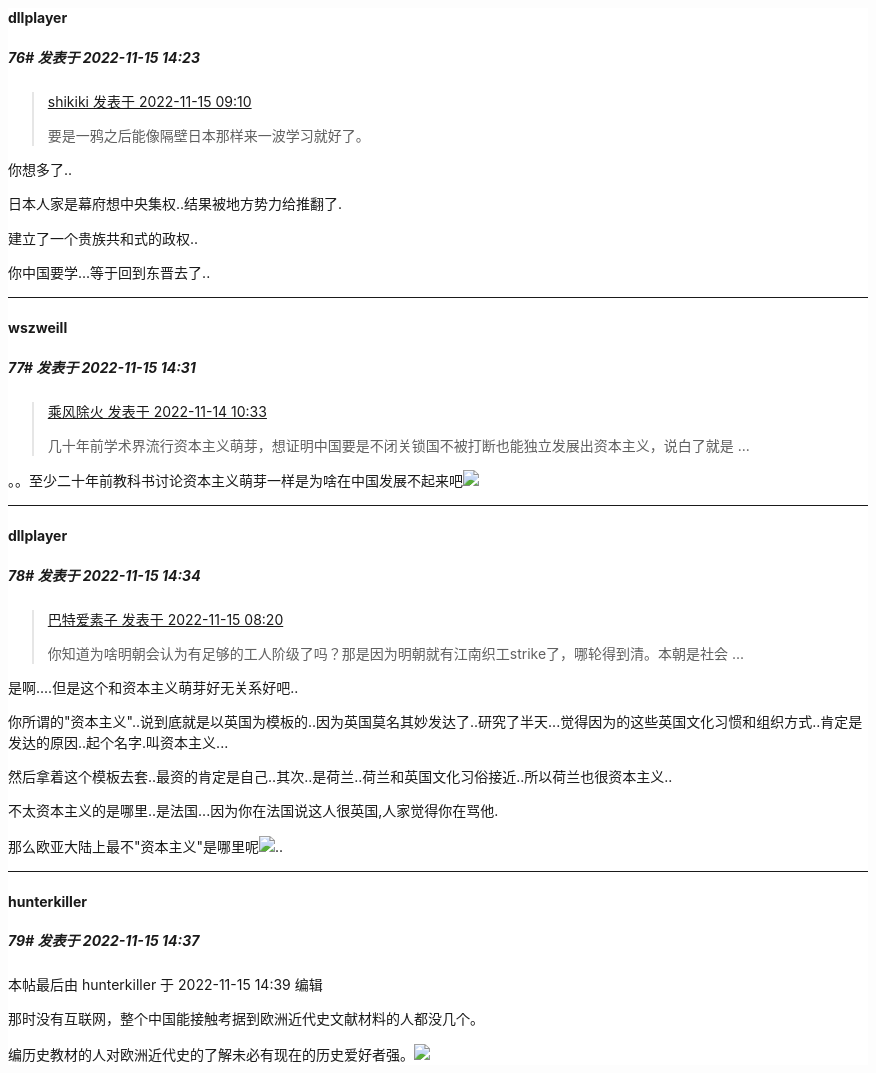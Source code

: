 ####  dllplayer  
##### 76#       发表于 2022-11-15 14:23

<blockquote><a href="httphttps://bbs.saraba1st.com/2b/forum.php?mod=redirect&amp;goto=findpost&amp;pid=58441925&amp;ptid=2104988" target="_blank">shikiki 发表于 2022-11-15 09:10</a>

要是一鸦之后能像隔壁日本那样来一波学习就好了。</blockquote>
你想多了..

日本人家是幕府想中央集权..结果被地方势力给推翻了.

建立了一个贵族共和式的政权..

你中国要学...等于回到东晋去了..

*****

####  wszweill  
##### 77#       发表于 2022-11-15 14:31

<blockquote><a href="httphttps://bbs.saraba1st.com/2b/forum.php?mod=redirect&amp;goto=findpost&amp;pid=58439061&amp;ptid=2104988" target="_blank">乘风除火 发表于 2022-11-14 10:33</a>

几十年前学术界流行资本主义萌芽，想证明中国要是不闭关锁国不被打断也能独立发展出资本主义，说白了就是 ...</blockquote>
。。至少二十年前教科书讨论资本主义萌芽一样是为啥在中国发展不起来吧<img src="https://static.saraba1st.com/image/smiley/face2017/068.png" referrerpolicy="no-referrer">



*****

####  dllplayer  
##### 78#       发表于 2022-11-15 14:34

<blockquote><a href="httphttps://bbs.saraba1st.com/2b/forum.php?mod=redirect&amp;goto=findpost&amp;pid=58441320&amp;ptid=2104988" target="_blank">巴特爱素子 发表于 2022-11-15 08:20</a>

你知道为啥明朝会认为有足够的工人阶级了吗？那是因为明朝就有江南织工strike了，哪轮得到清。本朝是社会 ...</blockquote>
是啊....但是这个和资本主义萌芽好无关系好吧..

你所谓的"资本主义"..说到底就是以英国为模板的..因为英国莫名其妙发达了..研究了半天...觉得因为的这些英国文化习惯和组织方式..肯定是发达的原因..起个名字.叫资本主义...

然后拿着这个模板去套..最资的肯定是自己..其次..是荷兰..荷兰和英国文化习俗接近..所以荷兰也很资本主义..

不太资本主义的是哪里..是法国...因为你在法国说这人很英国,人家觉得你在骂他.

那么欧亚大陆上最不"资本主义"是哪里呢<img src="https://static.saraba1st.com/image/smiley/face2017/067.png" referrerpolicy="no-referrer">..

*****

####  hunterkiller  
##### 79#       发表于 2022-11-15 14:37

 本帖最后由 hunterkiller 于 2022-11-15 14:39 编辑 

那时没有互联网，整个中国能接触考据到欧洲近代史文献材料的人都没几个。

编历史教材的人对欧洲近代史的了解未必有现在的历史爱好者强。<img src="https://static.saraba1st.com/image/smiley/face2017/067.png" referrerpolicy="no-referrer">
